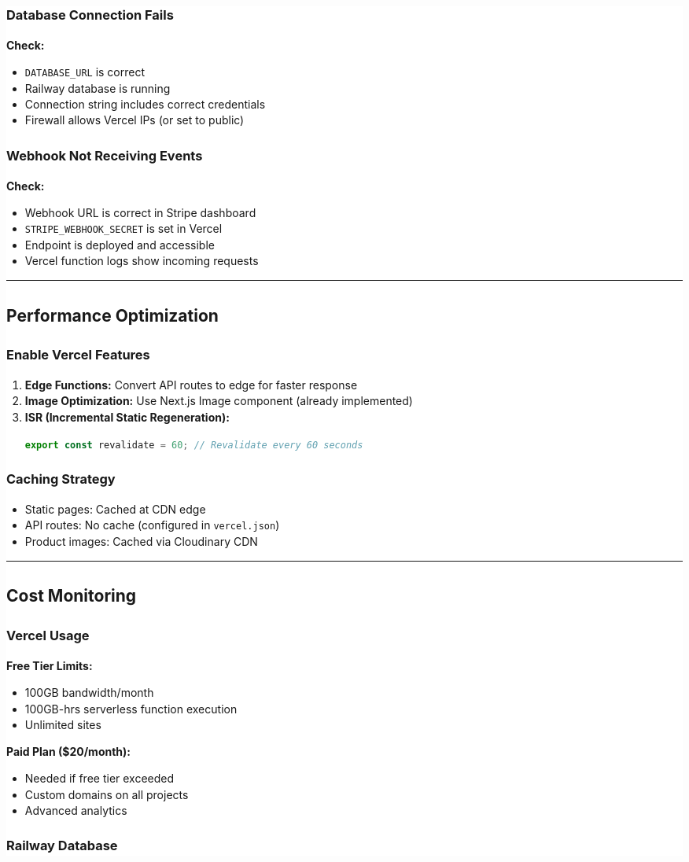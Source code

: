 ### Database Connection Fails

**Check:**
- `DATABASE_URL` is correct
- Railway database is running
- Connection string includes correct credentials
- Firewall allows Vercel IPs (or set to public)

### Webhook Not Receiving Events

**Check:**
- Webhook URL is correct in Stripe dashboard
- `STRIPE_WEBHOOK_SECRET` is set in Vercel
- Endpoint is deployed and accessible
- Vercel function logs show incoming requests

---

## Performance Optimization

### Enable Vercel Features

1. **Edge Functions:** Convert API routes to edge for faster response
2. **Image Optimization:** Use Next.js Image component (already implemented)
3. **ISR (Incremental Static Regeneration):**
   ```typescript
   export const revalidate = 60; // Revalidate every 60 seconds
   ```

### Caching Strategy

- Static pages: Cached at CDN edge
- API routes: No cache (configured in `vercel.json`)
- Product images: Cached via Cloudinary CDN

---

## Cost Monitoring

### Vercel Usage

**Free Tier Limits:**
- 100GB bandwidth/month
- 100GB-hrs serverless function execution
- Unlimited sites

**Paid Plan ($20/month):**
- Needed if free tier exceeded
- Custom domains on all projects
- Advanced analytics

### Railway Database
